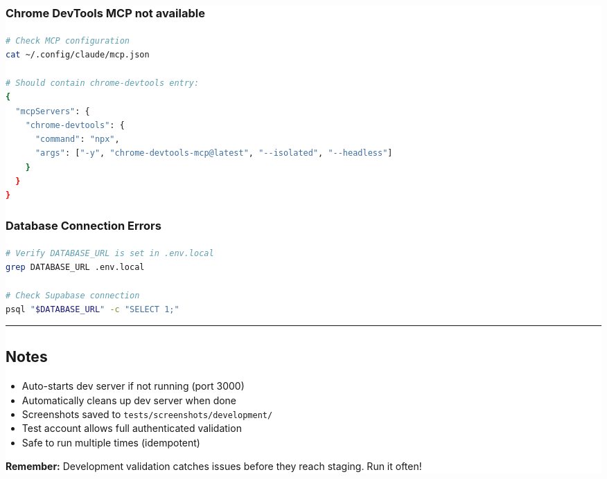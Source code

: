 ### Chrome DevTools MCP not available

```bash
# Check MCP configuration
cat ~/.config/claude/mcp.json

# Should contain chrome-devtools entry:
{
  "mcpServers": {
    "chrome-devtools": {
      "command": "npx",
      "args": ["-y", "chrome-devtools-mcp@latest", "--isolated", "--headless"]
    }
  }
}
```

### Database Connection Errors

```bash
# Verify DATABASE_URL is set in .env.local
grep DATABASE_URL .env.local

# Check Supabase connection
psql "$DATABASE_URL" -c "SELECT 1;"
```

---

## Notes

- Auto-starts dev server if not running (port 3000)
- Automatically cleans up dev server when done
- Screenshots saved to `tests/screenshots/development/`
- Test account allows full authenticated validation
- Safe to run multiple times (idempotent)

**Remember:** Development validation catches issues before they reach staging. Run it often!
